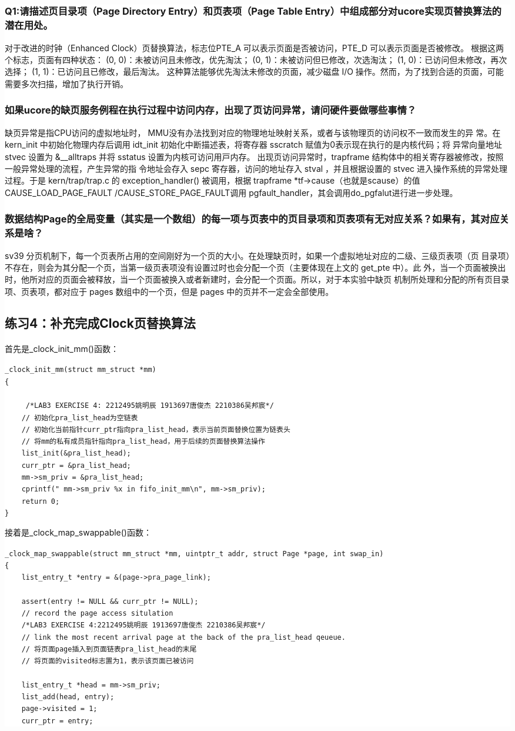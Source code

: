 ### Q1:请描述⻚⽬录项（Page Directory Entry）和⻚表项（Page Table Entry）中组成部分对ucore实现⻚替换算法的潜在⽤处。
对于改进的时钟（Enhanced Clock）页替换算法，标志位PTE_A 可以表示页面是否被访问，PTE_D 可以表示页面是否被修改。
根据这两个标志，页面有四种状态：
(0, 0)：未被访问且未修改，优先淘汰；
(0, 1)：未被访问但已修改，次选淘汰；
(1, 0)：已访问但未修改，再次选择；
(1, 1)：已访问且已修改，最后淘汰。
这种算法能够优先淘汰未修改的页面，减少磁盘 I/O 操作。然而，为了找到合适的页面，可能需要多次扫描，增加了执行开销。

### 如果ucore的缺页服务例程在执行过程中访问内存，出现了页访问异常，请问硬件要做哪些事情？

缺⻚异常是指CPU访问的虚拟地址时， MMU没有办法找到对应的物理地址映射关系，或者与该物理⻚的访问权不⼀致⽽发⽣的异
常。在 kern_init 中初始化物理内存后调⽤ idt_init 初始化中断描述表，将寄存器 sscratch 赋值为0表⽰现在执⾏的是内核代码；将
异常向量地址 stvec 设置为 &__alltraps 并将 sstatus 设置为内核可访问⽤⼾内存。
出现⻚访问异常时，trapframe 结构体中的相关寄存器被修改，按照⼀般异常处理的流程，产⽣异常的指
令地址会存⼊ sepc 寄存器，访问的地址存⼊ stval ，并且根据设置的 stvec 进⼊操作系统的异常处理过程。于是
kern/trap/trap.c 的 exception_handler() 被调⽤，根据 trapframe *tf->cause（也就是scause）的值
CAUSE_LOAD_PAGE_FAULT /CAUSE_STORE_PAGE_FAULT调⽤ pgfault_handler，其会调用do_pgfalut进⾏进⼀步处理。

### 数据结构Page的全局变量（其实是一个数组）的每一项与页表中的页目录项和页表项有无对应关系？如果有，其对应关系是啥？

sv39 分⻚机制下，每⼀个⻚表所占⽤的空间刚好为⼀个⻚的⼤⼩。在处理缺⻚时，如果⼀个虚拟地址对应的⼆级、三级⻚表项（⻚
⽬录项）不存在，则会为其分配⼀个⻚，当第⼀级⻚表项没有设置过时也会分配⼀个⻚（主要体现在上⽂的 get_pte 中）。此
外，当⼀个⻚⾯被换出时，他所对应的⻚⾯会被释放，当⼀个⻚⾯被换⼊或者新建时，会分配⼀个⻚⾯。所以，对于本实验中缺⻚
机制所处理和分配的所有⻚⽬录项、⻚表项，都对应于 pages 数组中的⼀个⻚，但是 pages 中的⻚并不⼀定会全部使⽤。

## 练习4：补充完成Clock页替换算法
首先是_clock_init_mm()函数：
```
_clock_init_mm(struct mm_struct *mm)
{
    
     /*LAB3 EXERCISE 4: 2212495姚明辰 1913697唐俊杰 2210386吴邦宸*/
    // 初始化pra_list_head为空链表
    // 初始化当前指针curr_ptr指向pra_list_head，表示当前页面替换位置为链表头
    // 将mm的私有成员指针指向pra_list_head，用于后续的页面替换算法操作
    list_init(&pra_list_head);
    curr_ptr = &pra_list_head;
    mm->sm_priv = &pra_list_head;
    cprintf(" mm->sm_priv %x in fifo_init_mm\n", mm->sm_priv);
    return 0;
}
```

接着是_clock_map_swappable()函数：
```
_clock_map_swappable(struct mm_struct *mm, uintptr_t addr, struct Page *page, int swap_in)
{
    list_entry_t *entry = &(page->pra_page_link);

    assert(entry != NULL && curr_ptr != NULL);
    // record the page access situlation
    /*LAB3 EXERCISE 4:2212495姚明辰 1913697唐俊杰 2210386吴邦宸*/
    // link the most recent arrival page at the back of the pra_list_head qeueue.
    // 将页面page插入到页面链表pra_list_head的末尾
    // 将页面的visited标志置为1，表示该页面已被访问

    list_entry_t *head = mm->sm_priv;
    list_add(head, entry);
    page->visited = 1;
    curr_ptr = entry;

```